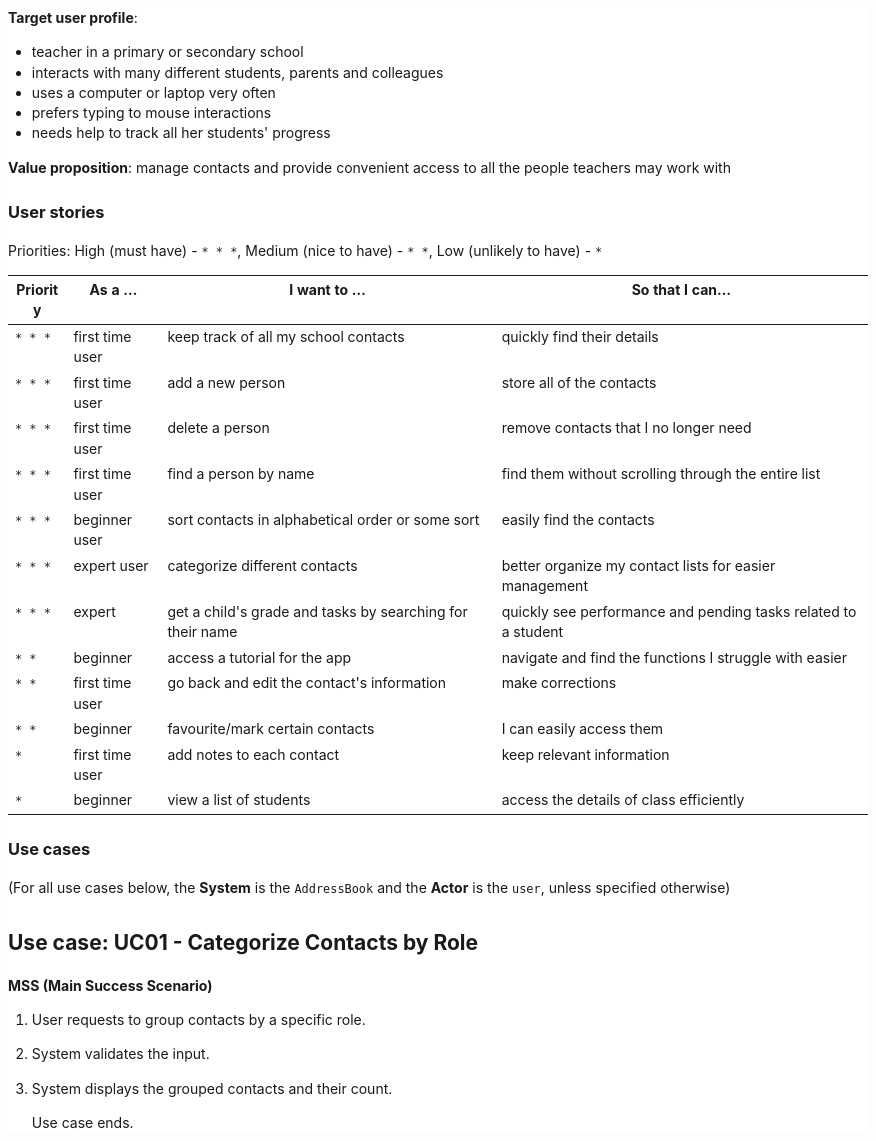 **Target user profile**:

* teacher in a primary or secondary school 
* interacts with many different students, parents and colleagues
* uses a computer or laptop very often
* prefers typing to mouse interactions
* needs help to track all her students' progress

**Value proposition**: manage contacts and provide convenient access to all the people teachers may work with


### User stories

Priorities: High (must have) - `* * *`, Medium (nice to have) - `* *`, Low (unlikely to have) - `*`

| Priority | As a …​                                      | I want to …​                                                              | So that I can…​                                                                |
|----------|----------------------------------------------|---------------------------------------------------------------------------|--------------------------------------------------------------------------------|
| `* * *`  | first time user                              | keep track of all my school contacts                                      | quickly find their details                                                     |
| `* * *`  | first time user                              | add a new person                                                          | store all of the contacts                                                      |
| `* * *`  | first time user                              | delete a person                                                           | remove contacts that I no longer need                                          |
| `* * *`  | first time user                              | find a person by name                                                     | find them without scrolling through the entire list                            |
| `* * *`  | beginner user                                | sort contacts in alphabetical order or some sort                          | easily find the contacts                                                       |
| `* * *`  | expert user                                  | categorize different contacts                                             | better organize my contact lists for easier management                         |
| `* * *`  | expert                                       | get a child's grade and tasks by searching for their name                 | quickly see performance and pending tasks related to a student                 |
| `* *`    | beginner                                     | access a tutorial for the app                                             | navigate and find the functions I struggle with easier                         |
| `* *`    | first time user                              | go back and edit the contact's information                                | make corrections                                                               |
| `* *`    | beginner                                     | favourite/mark certain contacts                                           | I can easily access them                                                       |
| `*`      | first time user                              | add notes to each contact                                                 | keep relevant information                                                      |
| `*`      | beginner                                     | view a list of students                                                   | access the details of class efficiently                                        |

### Use cases

(For all use cases below, the **System** is the `AddressBook` and the **Actor** is the `user`, unless specified otherwise)

## Use case: UC01 - Categorize Contacts by Role

**MSS (Main Success Scenario)**

1. User requests to group contacts by a specific role.
2. System validates the input.
3. System displays the grouped contacts and their count.

   Use case ends.
